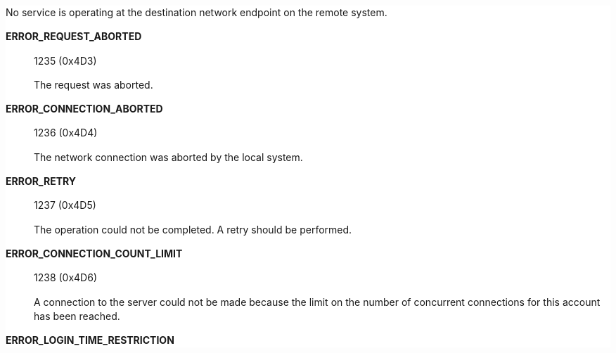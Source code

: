 

No service is operating at the destination network endpoint on the remote system.


</dt> </dl> </dd> <dt>

<span id="ERROR_REQUEST_ABORTED"></span><span id="error_request_aborted"></span>**ERROR\_REQUEST\_ABORTED**
</dt> <dd> <dl> <dt>

1235 (0x4D3)
</dt> <dt>



The request was aborted.


</dt> </dl> </dd> <dt>

<span id="ERROR_CONNECTION_ABORTED"></span><span id="error_connection_aborted"></span>**ERROR\_CONNECTION\_ABORTED**
</dt> <dd> <dl> <dt>

1236 (0x4D4)
</dt> <dt>



The network connection was aborted by the local system.


</dt> </dl> </dd> <dt>

<span id="ERROR_RETRY"></span><span id="error_retry"></span>**ERROR\_RETRY**
</dt> <dd> <dl> <dt>

1237 (0x4D5)
</dt> <dt>



The operation could not be completed. A retry should be performed.


</dt> </dl> </dd> <dt>

<span id="ERROR_CONNECTION_COUNT_LIMIT"></span><span id="error_connection_count_limit"></span>**ERROR\_CONNECTION\_COUNT\_LIMIT**
</dt> <dd> <dl> <dt>

1238 (0x4D6)
</dt> <dt>



A connection to the server could not be made because the limit on the number of concurrent connections for this account has been reached.


</dt> </dl> </dd> <dt>

<span id="ERROR_LOGIN_TIME_RESTRICTION"></span><span id="error_login_time_restriction"></span>**ERROR\_LOGIN\_TIME\_RESTRICTION**
</dt> <dd> <dl> <dt>
